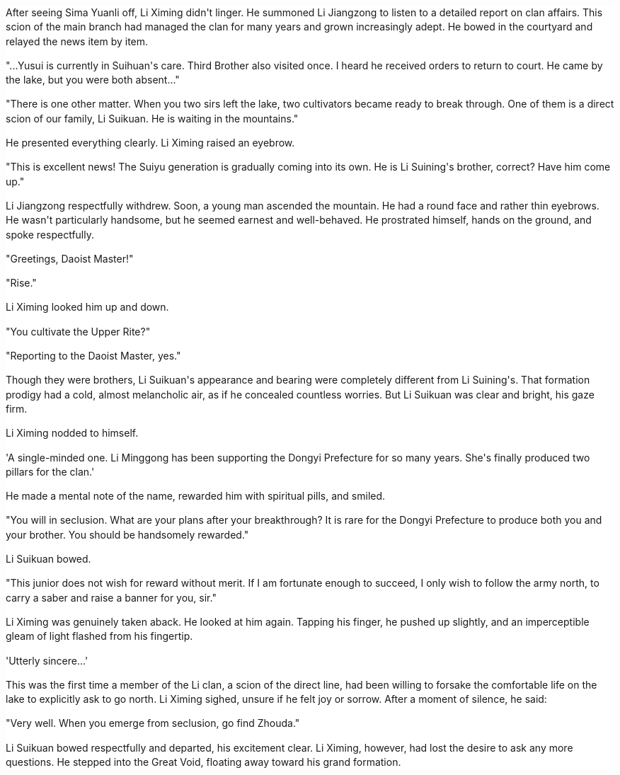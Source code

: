 After seeing Sima Yuanli off, Li Ximing didn't linger. He summoned Li Jiangzong to listen to a detailed report on clan affairs. This scion of the main branch had managed the clan for many years and grown increasingly adept. He bowed in the courtyard and relayed the news item by item.

"...Yusui is currently in Suihuan's care. Third Brother also visited once. I heard he received orders to return to court. He came by the lake, but you were both absent..."

"There is one other matter. When you two sirs left the lake, two cultivators became ready to break through. One of them is a direct scion of our family, Li Suikuan. He is waiting in the mountains."

He presented everything clearly. Li Ximing raised an eyebrow.

"This is excellent news! The Suiyu generation is gradually coming into its own. He is Li Suining's brother, correct? Have him come up."

Li Jiangzong respectfully withdrew. Soon, a young man ascended the mountain. He had a round face and rather thin eyebrows. He wasn't particularly handsome, but he seemed earnest and well-behaved. He prostrated himself, hands on the ground, and spoke respectfully.

"Greetings, Daoist Master!"

"Rise."

Li Ximing looked him up and down.

"You cultivate the Upper Rite?"

"Reporting to the Daoist Master, yes."

Though they were brothers, Li Suikuan's appearance and bearing were completely different from Li Suining's. That formation prodigy had a cold, almost melancholic air, as if he concealed countless worries. But Li Suikuan was clear and bright, his gaze firm.

Li Ximing nodded to himself.

'A single-minded one. Li Minggong has been supporting the Dongyi Prefecture for so many years. She's finally produced two pillars for the clan.'

He made a mental note of the name, rewarded him with spiritual pills, and smiled.

"You will in seclusion. What are your plans after your breakthrough? It is rare for the Dongyi Prefecture to produce both you and your brother. You should be handsomely rewarded."

Li Suikuan bowed.

"This junior does not wish for reward without merit. If I am fortunate enough to succeed, I only wish to follow the army north, to carry a saber and raise a banner for you, sir."

Li Ximing was genuinely taken aback. He looked at him again. Tapping his finger, he pushed up slightly, and an imperceptible gleam of light flashed from his fingertip.

'Utterly sincere...'

This was the first time a member of the Li clan, a scion of the direct line, had been willing to forsake the comfortable life on the lake to explicitly ask to go north. Li Ximing sighed, unsure if he felt joy or sorrow. After a moment of silence, he said:

"Very well. When you emerge from seclusion, go find Zhouda."

Li Suikuan bowed respectfully and departed, his excitement clear. Li Ximing, however, had lost the desire to ask any more questions. He stepped into the Great Void, floating away toward his grand formation.
